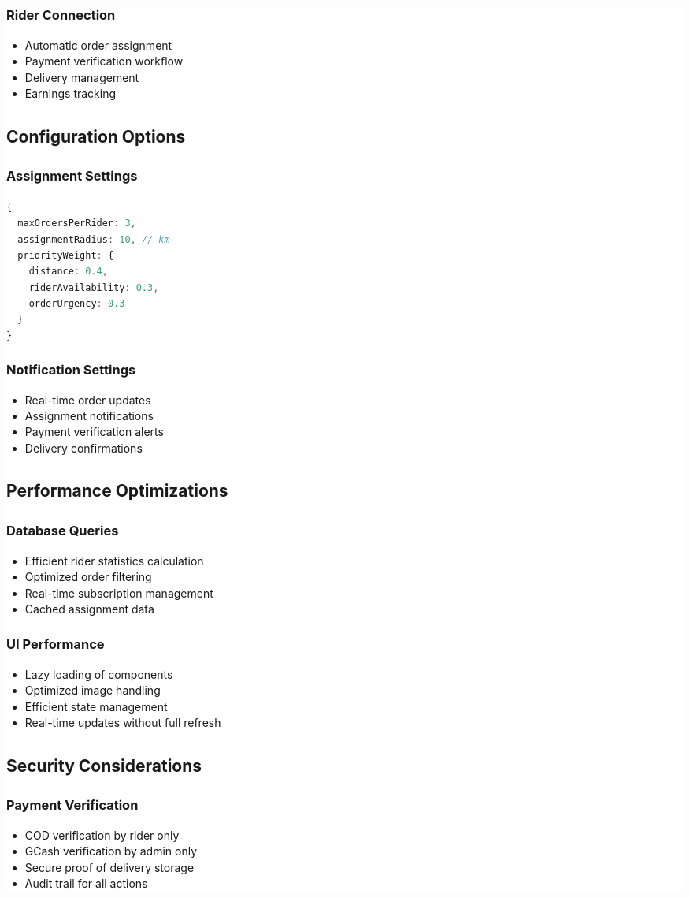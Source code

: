 ### Rider Connection
- Automatic order assignment
- Payment verification workflow
- Delivery management
- Earnings tracking

## Configuration Options

### Assignment Settings
```typescript
{
  maxOrdersPerRider: 3,
  assignmentRadius: 10, // km
  priorityWeight: {
    distance: 0.4,
    riderAvailability: 0.3,
    orderUrgency: 0.3
  }
}
```

### Notification Settings
- Real-time order updates
- Assignment notifications
- Payment verification alerts
- Delivery confirmations

## Performance Optimizations

### Database Queries
- Efficient rider statistics calculation
- Optimized order filtering
- Real-time subscription management
- Cached assignment data

### UI Performance
- Lazy loading of components
- Optimized image handling
- Efficient state management
- Real-time updates without full refresh

## Security Considerations

### Payment Verification
- COD verification by rider only
- GCash verification by admin only
- Secure proof of delivery storage
- Audit trail for all actions
